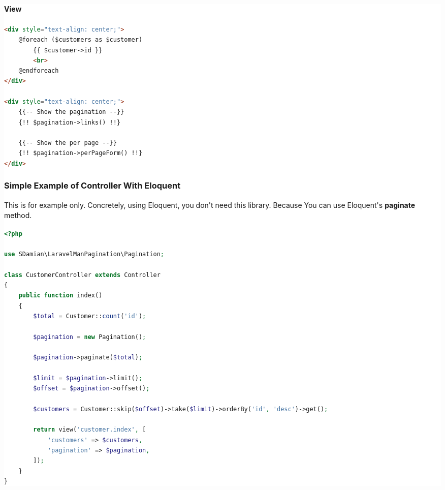 #### View

```html
<div style="text-align: center;">
    @foreach ($customers as $customer)
        {{ $customer->id }}
        <br>
    @endforeach
</div>
            
<div style="text-align: center;">
    {{-- Show the pagination --}}
    {!! $pagination->links() !!}

    {{-- Show the per page --}}
    {!! $pagination->perPageForm() !!}
</div>
```

### Simple Example of Controller With Eloquent

This is for example only. Concretely, using Eloquent, you don't need this library. Because You can use Eloquent's **paginate** method.

```php
<?php

use SDamian\LaravelManPagination\Pagination;

class CustomerController extends Controller
{
    public function index()
    {
        $total = Customer::count('id');

        $pagination = new Pagination();

        $pagination->paginate($total);
        
        $limit = $pagination->limit();
        $offset = $pagination->offset();

        $customers = Customer::skip($offset)->take($limit)->orderBy('id', 'desc')->get();

        return view('customer.index', [
            'customers' => $customers,
            'pagination' => $pagination,
        ]);
    }
}
```

